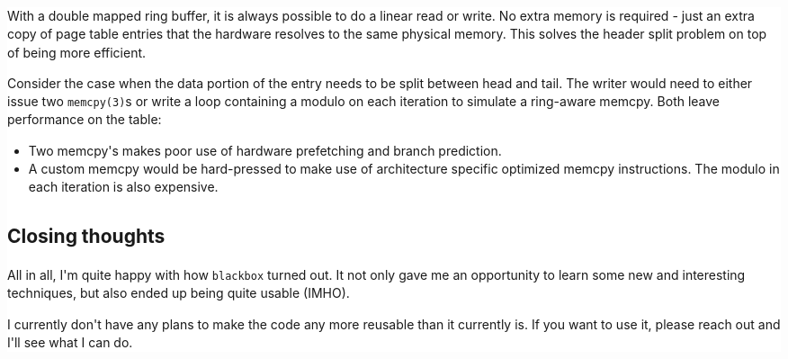 With a double mapped ring buffer, it is always possible to do a linear read or
write. No extra memory is required - just an extra copy of page table entries
that the hardware resolves to the same physical memory. This solves the header
split problem on top of being more efficient.

Consider the case when the data portion of the entry needs to be split between
head and tail. The writer would need to either issue two `memcpy(3)`s or write
a loop containing a modulo on each iteration to simulate a ring-aware memcpy.
Both leave performance on the table:

* Two memcpy's makes poor use of hardware prefetching and branch prediction.
* A custom memcpy would be hard-pressed to make use of architecture specific
  optimized memcpy instructions. The modulo in each iteration is also
  expensive.

## Closing thoughts

All in all, I'm quite happy with how `blackbox` turned out. It not only
gave me an opportunity to learn some new and interesting techniques, but
also ended up being quite usable (IMHO).

I currently don't have any plans to make the code any more reusable than
it currently is. If you want to use it, please reach out and I'll see what
I can do.


[0]: https://en.wikipedia.org/wiki/Flight_recorder
[1]: https://github.com/danobi/blackbox
[2]: https://github.com/danobi/blackbox/blob/master/blackbox.h
[3]: https://lwn.net/Articles/893906/
[4]: https://man7.org/linux/man-pages/man3/pthread_mutexattr_setrobust.3.html
[5]: https://en.wikipedia.org/wiki/Seqlock
[6]: https://lore.kernel.org/all/0eaea03ecc9df536649763cfecda356fc38b6938.1734477414.git.dxu@dxuuu.xyz/
